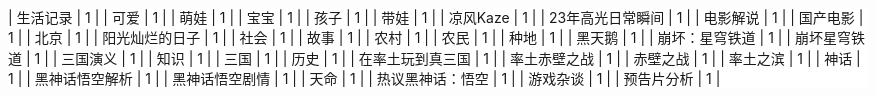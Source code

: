 | 生活记录 | 1 |
| 可爱 | 1 |
| 萌娃 | 1 |
| 宝宝 | 1 |
| 孩子 | 1 |
| 带娃 | 1 |
| 凉风Kaze | 1 |
| 23年高光日常瞬间 | 1 |
| 电影解说 | 1 |
| 国产电影 | 1 |
| 北京 | 1 |
| 阳光灿烂的日子 | 1 |
| 社会 | 1 |
| 故事 | 1 |
| 农村 | 1 |
| 农民 | 1 |
| 种地 | 1 |
| 黑天鹅 | 1 |
| 崩坏：星穹铁道 | 1 |
| 崩坏星穹铁道 | 1 |
| 三国演义 | 1 |
| 知识 | 1 |
| 三国 | 1 |
| 历史 | 1 |
| 在率土玩到真三国 | 1 |
| 率土赤壁之战 | 1 |
| 赤壁之战 | 1 |
| 率土之滨 | 1 |
| 神话 | 1 |
| 黑神话悟空解析 | 1 |
| 黑神话悟空剧情 | 1 |
| 天命 | 1 |
| 热议黑神话：悟空 | 1 |
| 游戏杂谈 | 1 |
| 预告片分析 | 1 |
